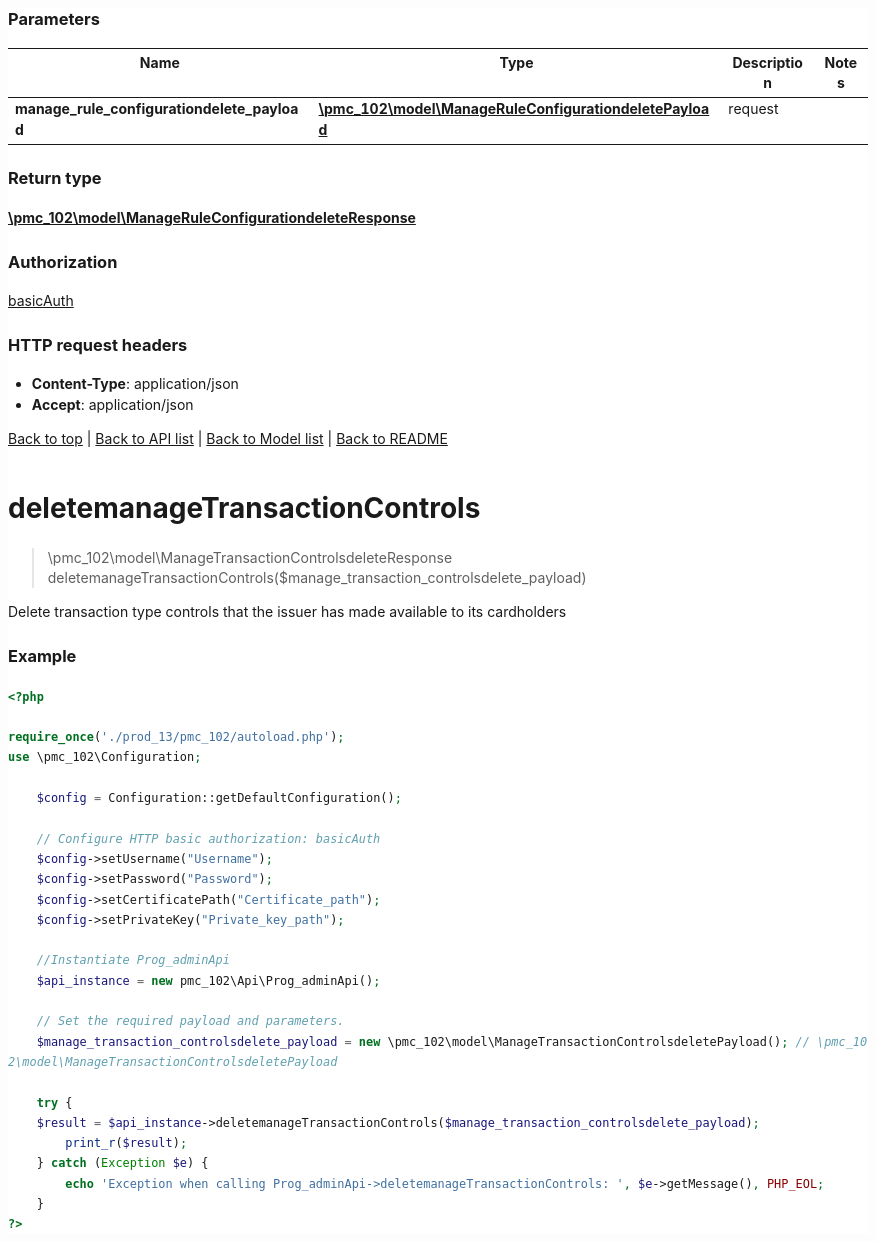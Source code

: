 
### Parameters

Name | Type | Description  | Notes
------------- | ------------- | ------------- | -------------
 **manage_rule_configurationdelete_payload** | [**\pmc_102\model\ManageRuleConfigurationdeletePayload**](../Model/\pmc_102\model\ManageRuleConfigurationdeletePayload.md)| request |

### Return type

[**\pmc_102\model\ManageRuleConfigurationdeleteResponse**](../Model/ManageRuleConfigurationdeleteResponse.md)

### Authorization

[basicAuth](../../README.md#basicAuth)

### HTTP request headers

 - **Content-Type**: application/json
 - **Accept**: application/json

[Back to top](#)   |   [Back to API list](../../README.md#documentation-for-api-endpoints)   |   [Back to Model list](../../README.md#documentation-for-models)   |   [Back to README](../../README.md)

# **deletemanageTransactionControls**
> \pmc_102\model\ManageTransactionControlsdeleteResponse deletemanageTransactionControls($manage_transaction_controlsdelete_payload)



Delete transaction type controls that the issuer has made available to its cardholders

### Example
```php
<?php

require_once('./prod_13/pmc_102/autoload.php');
use \pmc_102\Configuration;

    $config = Configuration::getDefaultConfiguration();
    
    // Configure HTTP basic authorization: basicAuth
    $config->setUsername("Username");
    $config->setPassword("Password");
    $config->setCertificatePath("Certificate_path");
    $config->setPrivateKey("Private_key_path");

    //Instantiate Prog_adminApi
    $api_instance = new pmc_102\Api\Prog_adminApi();

    // Set the required payload and parameters.
    $manage_transaction_controlsdelete_payload = new \pmc_102\model\ManageTransactionControlsdeletePayload(); // \pmc_102\model\ManageTransactionControlsdeletePayload

    try {
    $result = $api_instance->deletemanageTransactionControls($manage_transaction_controlsdelete_payload);
        print_r($result);
    } catch (Exception $e) {
        echo 'Exception when calling Prog_adminApi->deletemanageTransactionControls: ', $e->getMessage(), PHP_EOL;
    }
?>
```

